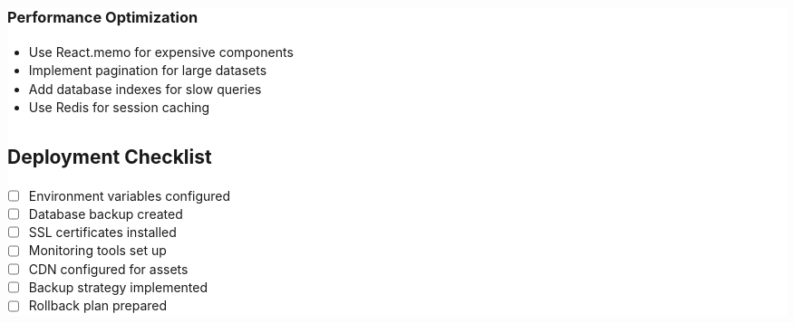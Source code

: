 ### Performance Optimization
- Use React.memo for expensive components
- Implement pagination for large datasets
- Add database indexes for slow queries
- Use Redis for session caching

## Deployment Checklist

- [ ] Environment variables configured
- [ ] Database backup created
- [ ] SSL certificates installed
- [ ] Monitoring tools set up
- [ ] CDN configured for assets
- [ ] Backup strategy implemented
- [ ] Rollback plan prepared
